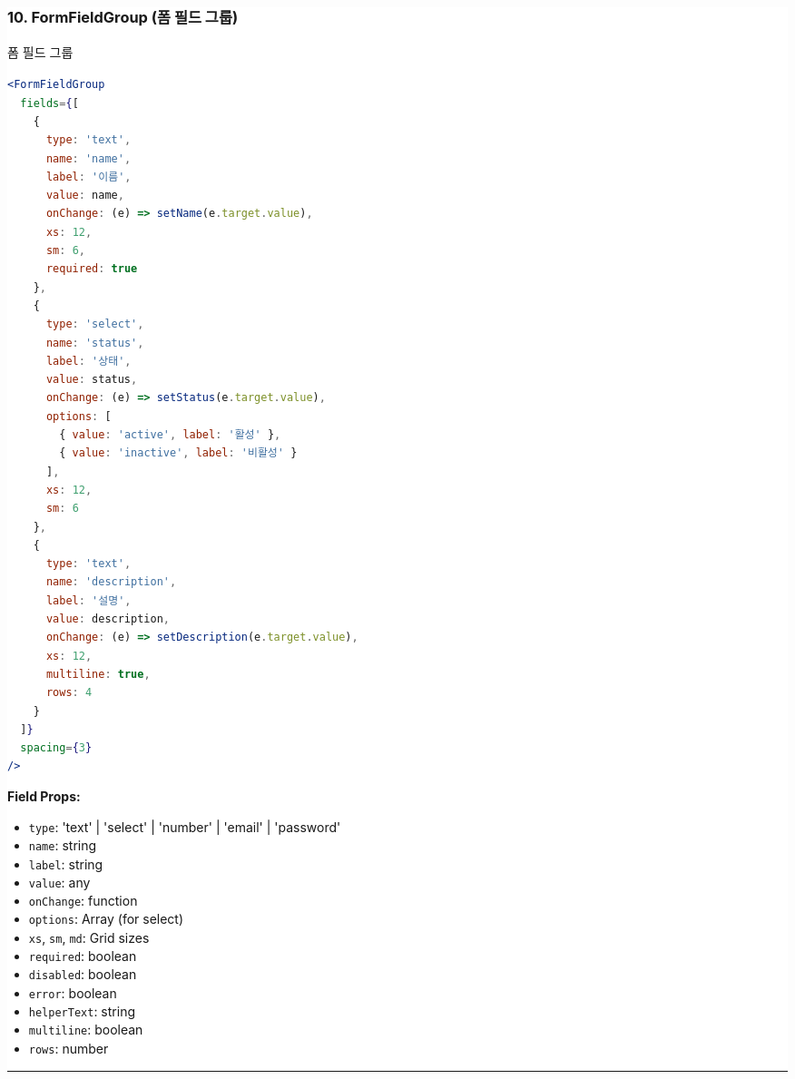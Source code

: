 
### 10. FormFieldGroup (폼 필드 그룹)

폼 필드 그룹

```jsx
<FormFieldGroup
  fields={[
    {
      type: 'text',
      name: 'name',
      label: '이름',
      value: name,
      onChange: (e) => setName(e.target.value),
      xs: 12,
      sm: 6,
      required: true
    },
    {
      type: 'select',
      name: 'status',
      label: '상태',
      value: status,
      onChange: (e) => setStatus(e.target.value),
      options: [
        { value: 'active', label: '활성' },
        { value: 'inactive', label: '비활성' }
      ],
      xs: 12,
      sm: 6
    },
    {
      type: 'text',
      name: 'description',
      label: '설명',
      value: description,
      onChange: (e) => setDescription(e.target.value),
      xs: 12,
      multiline: true,
      rows: 4
    }
  ]}
  spacing={3}
/>
```

**Field Props:**
- `type`: 'text' | 'select' | 'number' | 'email' | 'password'
- `name`: string
- `label`: string
- `value`: any
- `onChange`: function
- `options`: Array (for select)
- `xs`, `sm`, `md`: Grid sizes
- `required`: boolean
- `disabled`: boolean
- `error`: boolean
- `helperText`: string
- `multiline`: boolean
- `rows`: number

---